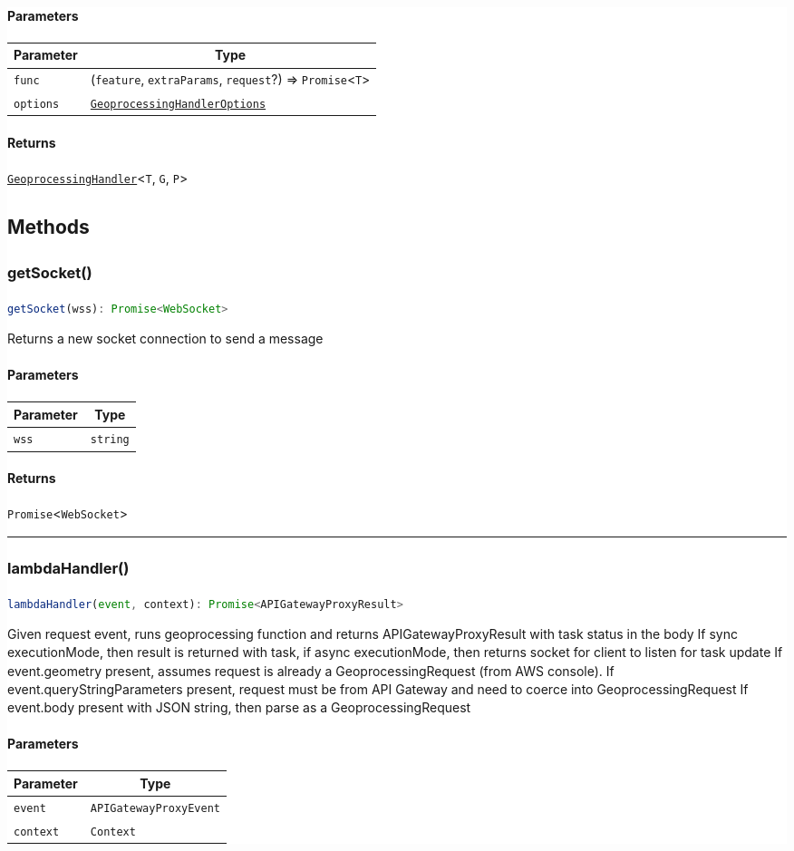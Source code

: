 #### Parameters

| Parameter | Type                                                                          |
| --------- | ----------------------------------------------------------------------------- |
| `func`    | (`feature`, `extraParams`, `request`?) => `Promise`\<`T`\>                    |
| `options` | [`GeoprocessingHandlerOptions`](../interfaces/GeoprocessingHandlerOptions.md) |

#### Returns

[`GeoprocessingHandler`](GeoprocessingHandler.md)\<`T`, `G`, `P`\>

## Methods

### getSocket()

```ts
getSocket(wss): Promise<WebSocket>
```

Returns a new socket connection to send a message

#### Parameters

| Parameter | Type     |
| --------- | -------- |
| `wss`     | `string` |

#### Returns

`Promise`\<`WebSocket`\>

---

### lambdaHandler()

```ts
lambdaHandler(event, context): Promise<APIGatewayProxyResult>
```

Given request event, runs geoprocessing function and returns APIGatewayProxyResult with task status in the body
If sync executionMode, then result is returned with task, if async executionMode, then returns socket for client to listen for task update
If event.geometry present, assumes request is already a GeoprocessingRequest (from AWS console).
If event.queryStringParameters present, request must be from API Gateway and need to coerce into GeoprocessingRequest
If event.body present with JSON string, then parse as a GeoprocessingRequest

#### Parameters

| Parameter | Type                   |
| --------- | ---------------------- |
| `event`   | `APIGatewayProxyEvent` |
| `context` | `Context`              |
